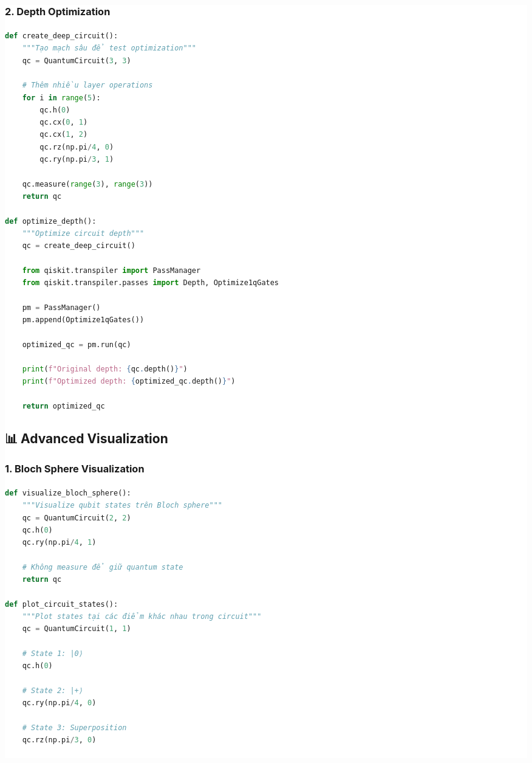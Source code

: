 ### 2. Depth Optimization

```python
def create_deep_circuit():
    """Tạo mạch sâu để test optimization"""
    qc = QuantumCircuit(3, 3)
    
    # Thêm nhiều layer operations
    for i in range(5):
        qc.h(0)
        qc.cx(0, 1)
        qc.cx(1, 2)
        qc.rz(np.pi/4, 0)
        qc.ry(np.pi/3, 1)
    
    qc.measure(range(3), range(3))
    return qc

def optimize_depth():
    """Optimize circuit depth"""
    qc = create_deep_circuit()
    
    from qiskit.transpiler import PassManager
    from qiskit.transpiler.passes import Depth, Optimize1qGates
    
    pm = PassManager()
    pm.append(Optimize1qGates())
    
    optimized_qc = pm.run(qc)
    
    print(f"Original depth: {qc.depth()}")
    print(f"Optimized depth: {optimized_qc.depth()}")
    
    return optimized_qc
```

## 📊 Advanced Visualization

### 1. Bloch Sphere Visualization

```python
def visualize_bloch_sphere():
    """Visualize qubit states trên Bloch sphere"""
    qc = QuantumCircuit(2, 2)
    qc.h(0)
    qc.ry(np.pi/4, 1)
    
    # Không measure để giữ quantum state
    return qc

def plot_circuit_states():
    """Plot states tại các điểm khác nhau trong circuit"""
    qc = QuantumCircuit(1, 1)
    
    # State 1: |0⟩
    qc.h(0)
    
    # State 2: |+⟩
    qc.ry(np.pi/4, 0)
    
    # State 3: Superposition
    qc.rz(np.pi/3, 0)
    
```